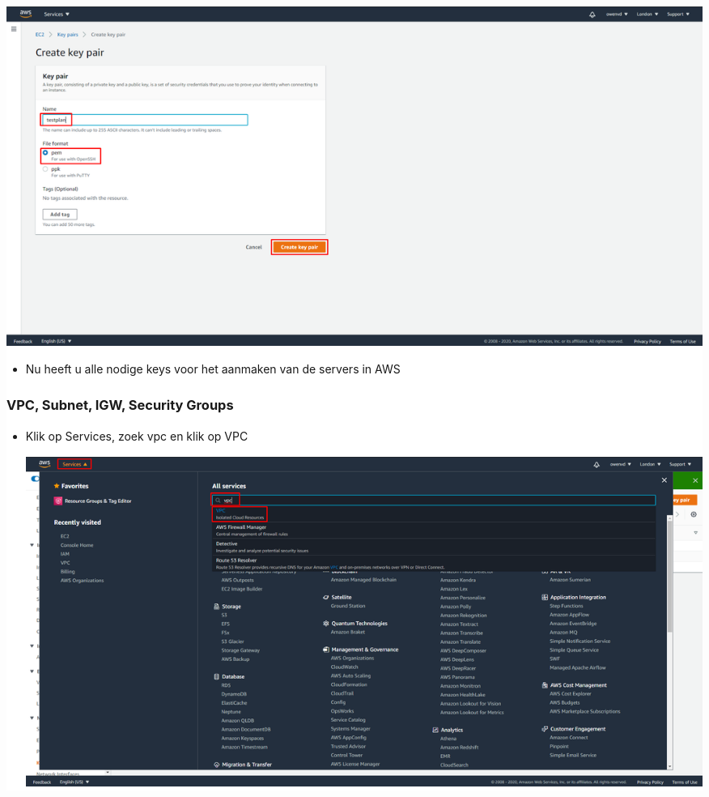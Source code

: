   ![screenshot 6](/doc/AWS/img/Screenshot_6.png)

- Nu heeft u alle nodige keys voor het aanmaken van de servers in AWS

### VPC, Subnet, IGW, Security Groups

- Klik op Services, zoek vpc en klik op VPC

  ![screenshot 7](/doc/AWS/img/Screenshot_7.png)
